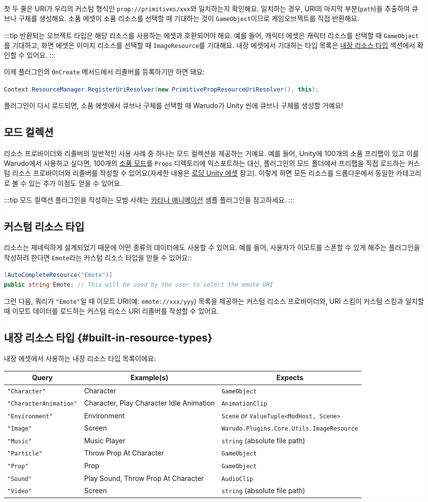 첫 두 줄은 URI가 우리의 커스텀 형식인 `prop://primitives/xxx`와 일치하는지 확인해요. 일치하는 경우, URI의 마지막 부분(`path`)을 추출하여 큐브나 구체를 생성해요. 소품 에셋이 소품 리소스를 선택할 때 기대하는 것이 `GameObject`이므로 게임오브젝트를 직접 반환해요.

:::tip
반환되는 오브젝트 타입은 해당 리소스를 사용하는 에셋과 호환되어야 해요. 예를 들어, 캐릭터 에셋은 캐릭터 리소스를 선택할 때 `GameObject`를 기대하고, 화면 에셋은 이미지 리소스를 선택할 때 `ImageResource`를 기대해요. 내장 에셋에서 기대하는 타입 목록은 [내장 리소스 타입](#built-in-resource-types) 섹션에서 확인할 수 있어요.
:::

이제 플러그인의 `OnCreate` 메서드에서 리졸버를 등록하기만 하면 돼요:

```csharp
Context.ResourceManager.RegisterUriResolver(new PrimitivePropResourceUriResolver(), this);
```

플러그인이 다시 로드되면, 소품 에셋에서 큐브나 구체를 선택할 때 Warudo가 Unity 씬에 큐브나 구체를 생성할 거예요!

## 모드 컬렉션

리소스 프로바이더와 리졸버의 일반적인 사용 사례 중 하나는 모드 컬렉션을 제공하는 거예요. 예를 들어, Unity에 100개의 소품 프리팹이 있고 이를 Warudo에서 사용하고 싶다면, 100개의 [소품 모드](../../modding/prop-mod)를 `Props` 디렉토리에 익스포트하는 대신, 플러그인의 모드 폴더에서 프리팹을 직접 로드하는 커스텀 리소스 프로바이더와 리졸버를 작성할 수 있어요(자세한 내용은 [로딩 Unity 에셋](plugins#loading-unity-assets) 참고). 이렇게 하면 모든 리소스를 드롭다운에서 동일한 카테고리로 볼 수 있는 추가 이점도 얻을 수 있어요.

:::tip
모드 컬렉션 플러그인을 작성하는 모범 사례는 [카타나 애니메이션](https://gist.github.com/TigerHix/2cb8052b0e8aeeb7f9cb796dc7edc6a3) 샘플 플러그인을 참고하세요.
:::

## 커스텀 리소스 타입

리소스는 제네릭하게 설계되었기 때문에 어떤 종류의 데이터에도 사용할 수 있어요. 예를 들어, 사용자가 이모트를 스폰할 수 있게 해주는 플러그인을 작성하려 한다면 `Emote`라는 커스텀 리소스 타입을 만들 수 있어요::

```csharp
[AutoCompleteResource("Emote")]
public string Emote; // This will be used by the user to select the emote URI
```

그런 다음, 쿼리가 `"Emote"`일 때 이모트 URI(예: `emote://xxx/yyy`) 목록을 제공하는 커스텀 리소스 프로바이더와, URI 스킴이 커스텀 스킴과 일치할 때 이모트 데이터를 로드하는 커스텀 리소스 URI 리졸버를 작성할 수 있어요.

## 내장 리소스 타입 {#built-in-resource-types}

내장 에셋에서 사용하는 내장 리소스 타입 목록이에요:

| Query              | Example(s)                               | Expects                                    |
|--------------------|------------------------------------------|--------------------------------------------|
| `"Character"`          | Character                                | `GameObject `                                |
| `"CharacterAnimation"` | Character, Play Character Idle Animation | `AnimationClip`                              |
| `"Environment"`        | Environment                              | `Scene` or `ValueTuple<ModHost, Scene>`       |
| `"Image"`              | Screen                                   | `Warudo.Plugins.Core.Utils.ImageResource`    |
| `"Music"`              | Music Player                             | `string` (absolute file path)                |
| `"Particle"`           | Throw Prop At Character                  | `GameObject`                                 |
| `"Prop"`               | Prop                                     | `GameObject`                                 |
| `"Sound"`              | Play Sound, Throw Prop At Character      | `AudioClip`                                  |
| `"Video"`              | Screen                                   | `string` (absolute file path)                |
